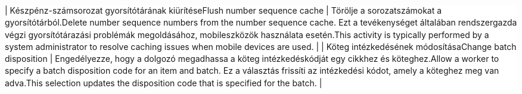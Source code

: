 | <span data-ttu-id="38cb1-161">Készpénz-számsorozat gyorsítótárának kiürítése</span><span class="sxs-lookup"><span data-stu-id="38cb1-161">Flush number sequence cache</span></span> | <span data-ttu-id="38cb1-162">Törölje a sorozatszámokat a gyorsítótárból.</span><span class="sxs-lookup"><span data-stu-id="38cb1-162">Delete number sequence numbers from the number sequence cache.</span></span> <span data-ttu-id="38cb1-163">Ezt a tevékenységet általában rendszergazda végzi gyorsítótárazási problémák megoldásához, mobileszközök használata esetén.</span><span class="sxs-lookup"><span data-stu-id="38cb1-163">This activity is typically performed by a system administrator to resolve caching issues when mobile devices are used.</span></span>                                                                                                                                                                                                                                                                                                                                                                                                                                                                                                                                                                                                                                                                                                                                                                                                                                                                                                                                                                                                                                                                                                   |
| <span data-ttu-id="38cb1-164">Köteg intézkedésének módosítása</span><span class="sxs-lookup"><span data-stu-id="38cb1-164">Change batch disposition</span></span>    | <span data-ttu-id="38cb1-165">Engedélyezze, hogy a dolgozó megadhassa a köteg intézkedéskódját egy cikkhez és köteghez.</span><span class="sxs-lookup"><span data-stu-id="38cb1-165">Allow a worker to specify a batch disposition code for an item and batch.</span></span> <span data-ttu-id="38cb1-166">Ez a választás frissíti az intézkedési kódot, amely a köteghez meg van adva.</span><span class="sxs-lookup"><span data-stu-id="38cb1-166">This selection updates the disposition code that is specified for the batch.</span></span>                                                                                                                                                                                                                                                                                                                                                                                                                                                                                                                                                                                                                                                                                                                                                                                                                                                                                                                                                                                                                                                                                                                                  |